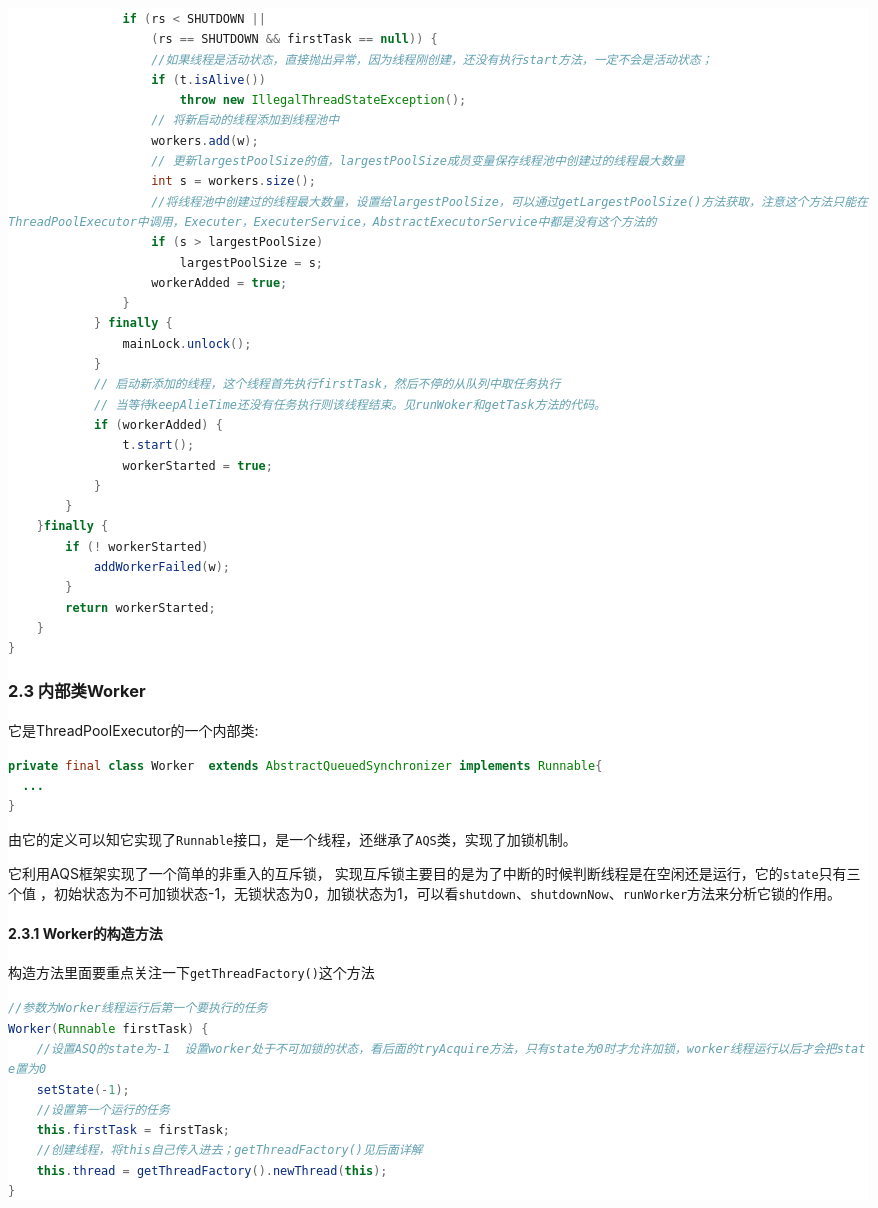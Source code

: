 ```Java
                if (rs < SHUTDOWN ||
                    (rs == SHUTDOWN && firstTask == null)) {
                    //如果线程是活动状态，直接抛出异常，因为线程刚创建，还没有执行start方法，一定不会是活动状态；
                    if (t.isAlive())
                        throw new IllegalThreadStateException();
                    // 将新启动的线程添加到线程池中
                    workers.add(w);
                    // 更新largestPoolSize的值，largestPoolSize成员变量保存线程池中创建过的线程最大数量
                    int s = workers.size();
                    //将线程池中创建过的线程最大数量，设置给largestPoolSize，可以通过getLargestPoolSize()方法获取，注意这个方法只能在 ThreadPoolExecutor中调用，Executer，ExecuterService，AbstractExecutorService中都是没有这个方法的
                    if (s > largestPoolSize)
                        largestPoolSize = s;
                    workerAdded = true;
                }
            } finally {
                mainLock.unlock();
            }
            // 启动新添加的线程，这个线程首先执行firstTask，然后不停的从队列中取任务执行
            // 当等待keepAlieTime还没有任务执行则该线程结束。见runWoker和getTask方法的代码。
            if (workerAdded) {
                t.start();
                workerStarted = true;
            }
        }
    }finally {
        if (! workerStarted)
            addWorkerFailed(w);
        }
        return workerStarted;
    }
}
```

### 2.3 内部类Worker
它是ThreadPoolExecutor的一个内部类:
```Java
private final class Worker  extends AbstractQueuedSynchronizer implements Runnable{
  ...
}
```

由它的定义可以知它实现了`Runnable`接口，是一个线程，还继承了`AQS`类，实现了加锁机制。

它利用AQS框架实现了一个简单的非重入的互斥锁， 实现互斥锁主要目的是为了中断的时候判断线程是在空闲还是运行，它的`state`只有三个值 ，初始状态为不可加锁状态-1，无锁状态为0，加锁状态为1，可以看`shutdown`、`shutdownNow`、`runWorker`方法来分析它锁的作用。

#### 2.3.1 Worker的构造方法
构造方法里面要重点关注一下`getThreadFactory()`这个方法
```Java
//参数为Worker线程运行后第一个要执行的任务
Worker(Runnable firstTask) {
    //设置ASQ的state为-1  设置worker处于不可加锁的状态，看后面的tryAcquire方法，只有state为0时才允许加锁，worker线程运行以后才会把state置为0
    setState(-1);
    //设置第一个运行的任务
    this.firstTask = firstTask;  
    //创建线程，将this自己传入进去；getThreadFactory()见后面详解
    this.thread = getThreadFactory().newThread(this);
}
```
